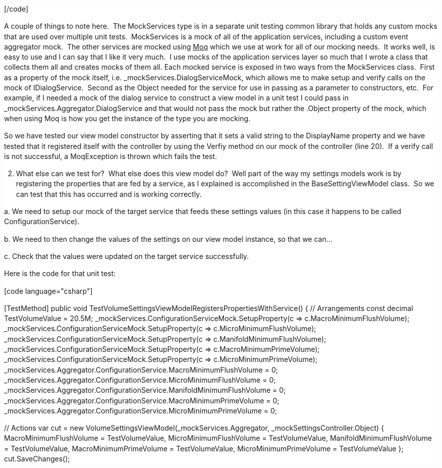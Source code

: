 [/code]

A couple of things to note here.  The MockServices type is in a separate unit testing common library that holds any custom mocks that are used over multiple unit tests.  MockServices is a mock of all of the application services, including a custom event aggregator mock.  The other services are mocked using <a href="http://larryparkerdotnet.wordpress.com/2012/01/02/introduction-to-unit-testing-with-moq/" target="_blank">Moq</a> which we use at work for all of our mocking needs.  It works well, is easy to use and I can say that I like it very much.  I use mocks of the application services layer so much that I wrote a class that collects them all and creates mocks of them all. Each mocked service is exposed in two ways from the MockServices class.  First as a property of the mock itself, i.e. _mockServices.DialogServiceMock, which allows me to make setup and verify calls on the mock of IDialogService.  Second as the Object needed for the service for use in passing as a parameter to constructors, etc.  For example, if I needed a mock of the dialog service to construct a view model in a unit test I could pass in _mockServices.Aggregator.DialogService and that would not pass the mock but rather the .Object property of the mock, which when using Moq is how you get the instance of the type you are mocking.

So we have tested our view model constructor by asserting that it sets a valid string to the DisplayName property and we have tested that it registered itself with the controller by using the Verfiy method on our mock of the controller (line 20).  If a verify call is not successful, a MoqException is thrown which fails the test.

2. What else can we test for?  What else does this view model do?  Well part of the way my settings models work is by registering the properties that are fed by a service, as I explained is accomplished in the BaseSettingViewModel class.  So we can test that this has occurred and is working correctly.

a. We need to setup our mock of the target service that feeds these settings values (in this case it happens to be called ConfigurationService).

b. We need to then change the values of the settings on our view model instance, so that we can…

c. Check that the values were updated on the target service successfully.

Here is the code for that unit test:

[code language="csharp"]

[TestMethod]
public void TestVolumeSettingsViewModelRegistersPropertiesWithService()
{
// Arrangements
const decimal TestVolumeValue = 20.5M;
_mockServices.ConfigurationServiceMock.SetupProperty(c =&gt; c.MacroMinimumFlushVolume);
_mockServices.ConfigurationServiceMock.SetupProperty(c =&gt; c.MicroMinimumFlushVolume);
_mockServices.ConfigurationServiceMock.SetupProperty(c =&gt; c.ManifoldMinimumFlushVolume);
_mockServices.ConfigurationServiceMock.SetupProperty(c =&gt; c.MacroMinimumPrimeVolume);
_mockServices.ConfigurationServiceMock.SetupProperty(c =&gt; c.MicroMinimumPrimeVolume);
_mockServices.Aggregator.ConfigurationService.MacroMinimumFlushVolume = 0;
_mockServices.Aggregator.ConfigurationService.MicroMinimumFlushVolume = 0;
_mockServices.Aggregator.ConfigurationService.ManifoldMinimumFlushVolume = 0;
_mockServices.Aggregator.ConfigurationService.MacroMinimumPrimeVolume = 0;
_mockServices.Aggregator.ConfigurationService.MicroMinimumPrimeVolume = 0;

// Actions
var cut = new VolumeSettingsViewModel(_mockServices.Aggregator, _mockSettingsController.Object)
{
MacroMinimumFlushVolume = TestVolumeValue,
MicroMinimumFlushVolume = TestVolumeValue,
ManifoldMinimumFlushVolume = TestVolumeValue,
MacroMinimumPrimeVolume = TestVolumeValue,
MicroMinimumPrimeVolume = TestVolumeValue
};
cut.SaveChanges();
